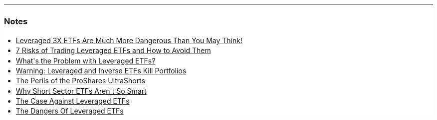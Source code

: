 
---

### Notes

[^1]: [ProShares Leveraged ETF Prospectuses](http://www.proshares.com/resources/prospectus_reports.html)

[^2]: Articles negative on long-term leveraged ETF investment
  * [Leveraged 3X ETFs Are Much More Dangerous Than You May Think!](http://www.ino.com/blog/2014/12/leveraged-3x-etfs-are-much-more-dangerous-than-you-may-think/#.VZ615RNVhBc)
  * [7 Risks of Trading Leveraged ETFs and How to Avoid Them](http://etfdb.com/leveraged-etfs/7-mistakes-to-avoid-when-trading-leveraged-etfs/)
  * [What's the Problem with Leveraged ETFs?](http://www.wealthdaily.com/articles/whats-the-problem-with-leveraged-etfs/5186)
  * [Warning: Leveraged and Inverse ETFs Kill Portfolios](http://news.morningstar.com/articlenet/article.aspx?id=271892)
  * [The Perils of the ProShares UltraShorts](http://www.thestreet.com/story/10457663/1/the-perils-of-the-proshares-ultrashorts.html)
  * [Why Short Sector ETFs Aren't So Smart](http://www.thestreet.com/story/10454678/1/why-short-sector-etfs-arent-so-smart.html)
  * [The Case Against Leveraged ETFs](http://seekingalpha.com/article/35789-the-case-against-leveraged-etfs)
  * [The Dangers Of Leveraged ETFs](http://seekingalpha.com/article/309261-the-dangers-of-leveraged-etfs)

